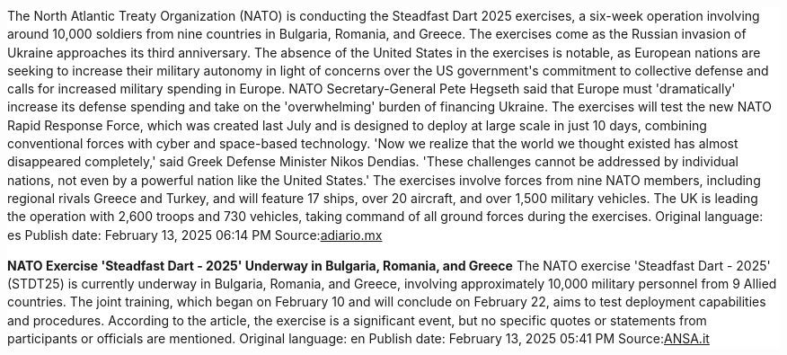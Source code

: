 The North Atlantic Treaty Organization (NATO) is conducting the Steadfast Dart 2025 exercises, a six-week operation involving around 10,000 soldiers from nine countries in Bulgaria, Romania, and Greece. The exercises come as the Russian invasion of Ukraine approaches its third anniversary. The absence of the United States in the exercises is notable, as European nations are seeking to increase their military autonomy in light of concerns over the US government's commitment to collective defense and calls for increased military spending in Europe. NATO Secretary-General Pete Hegseth said that Europe must 'dramatically' increase its defense spending and take on the 'overwhelming' burden of financing Ukraine. The exercises will test the new NATO Rapid Response Force, which was created last July and is designed to deploy at large scale in just 10 days, combining conventional forces with cyber and space-based technology. 'Now we realize that the world we thought existed has almost disappeared completely,' said Greek Defense Minister Nikos Dendias. 'These challenges cannot be addressed by individual nations, not even by a powerful nation like the United States.' The exercises involve forces from nine NATO members, including regional rivals Greece and Turkey, and will feature 17 ships, over 20 aircraft, and over 1,500 military vehicles. The UK is leading the operation with 2,600 troops and 730 vehicles, taking command of all ground forces during the exercises.
Original language: es
Publish date: February 13, 2025 06:14 PM
Source:[adiario.mx](https://www.adiario.mx/orbe/otan-prueba-nuevo-modelo-de-despliegue-sin-eeuu-antes-de-aniversario-de-guerra-en-ucrania/)

**NATO Exercise 'Steadfast Dart - 2025' Underway in Bulgaria, Romania, and Greece**
The NATO exercise 'Steadfast Dart - 2025' (STDT25) is currently underway in Bulgaria, Romania, and Greece, involving approximately 10,000 military personnel from 9 Allied countries. The joint training, which began on February 10 and will conclude on February 22, aims to test deployment capabilities and procedures. According to the article, the exercise is a significant event, but no specific quotes or statements from participants or officials are mentioned.
Original language: en
Publish date: February 13, 2025 05:41 PM
Source:[ANSA.it](https://www.ansa.it/sito/photogallery/primopiano/2025/02/13/esercitazioni-militari-della-nato-in-bulgaria_f763655f-8a85-4f89-b6e9-d1cba34661ac.html)

